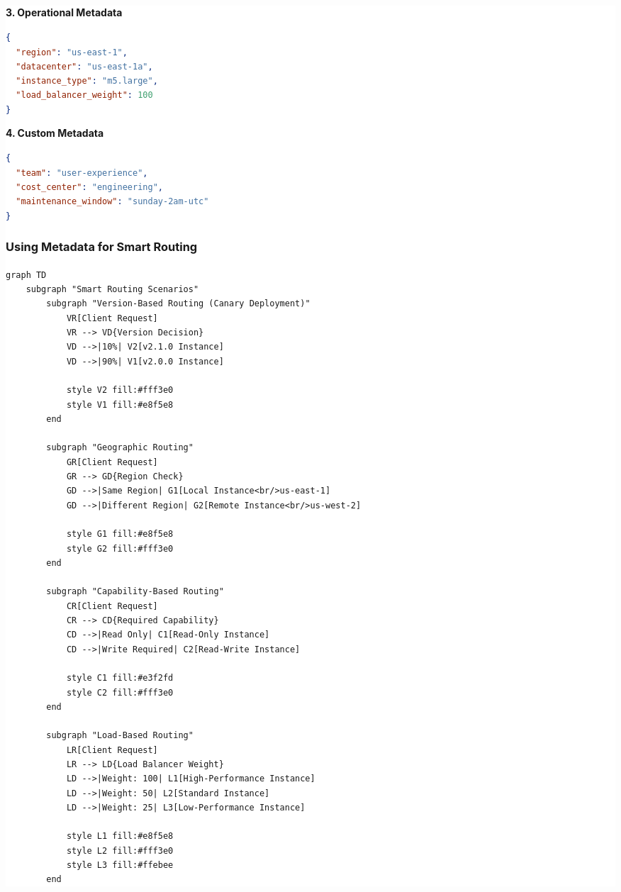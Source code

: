 **3. Operational Metadata**
```json
{
  "region": "us-east-1",
  "datacenter": "us-east-1a",
  "instance_type": "m5.large",
  "load_balancer_weight": 100
}
```

**4. Custom Metadata**
```json
{
  "team": "user-experience",
  "cost_center": "engineering",
  "maintenance_window": "sunday-2am-utc"
}
```

### Using Metadata for Smart Routing

```mermaid
graph TD
    subgraph "Smart Routing Scenarios"
        subgraph "Version-Based Routing (Canary Deployment)"
            VR[Client Request]
            VR --> VD{Version Decision}
            VD -->|10%| V2[v2.1.0 Instance]
            VD -->|90%| V1[v2.0.0 Instance]
            
            style V2 fill:#fff3e0
            style V1 fill:#e8f5e8
        end
        
        subgraph "Geographic Routing"
            GR[Client Request]
            GR --> GD{Region Check}
            GD -->|Same Region| G1[Local Instance<br/>us-east-1]
            GD -->|Different Region| G2[Remote Instance<br/>us-west-2]
            
            style G1 fill:#e8f5e8
            style G2 fill:#fff3e0
        end
        
        subgraph "Capability-Based Routing"
            CR[Client Request]
            CR --> CD{Required Capability}
            CD -->|Read Only| C1[Read-Only Instance]
            CD -->|Write Required| C2[Read-Write Instance]
            
            style C1 fill:#e3f2fd
            style C2 fill:#fff3e0
        end
        
        subgraph "Load-Based Routing"
            LR[Client Request]
            LR --> LD{Load Balancer Weight}
            LD -->|Weight: 100| L1[High-Performance Instance]
            LD -->|Weight: 50| L2[Standard Instance]
            LD -->|Weight: 25| L3[Low-Performance Instance]
            
            style L1 fill:#e8f5e8
            style L2 fill:#fff3e0
            style L3 fill:#ffebee
        end
```